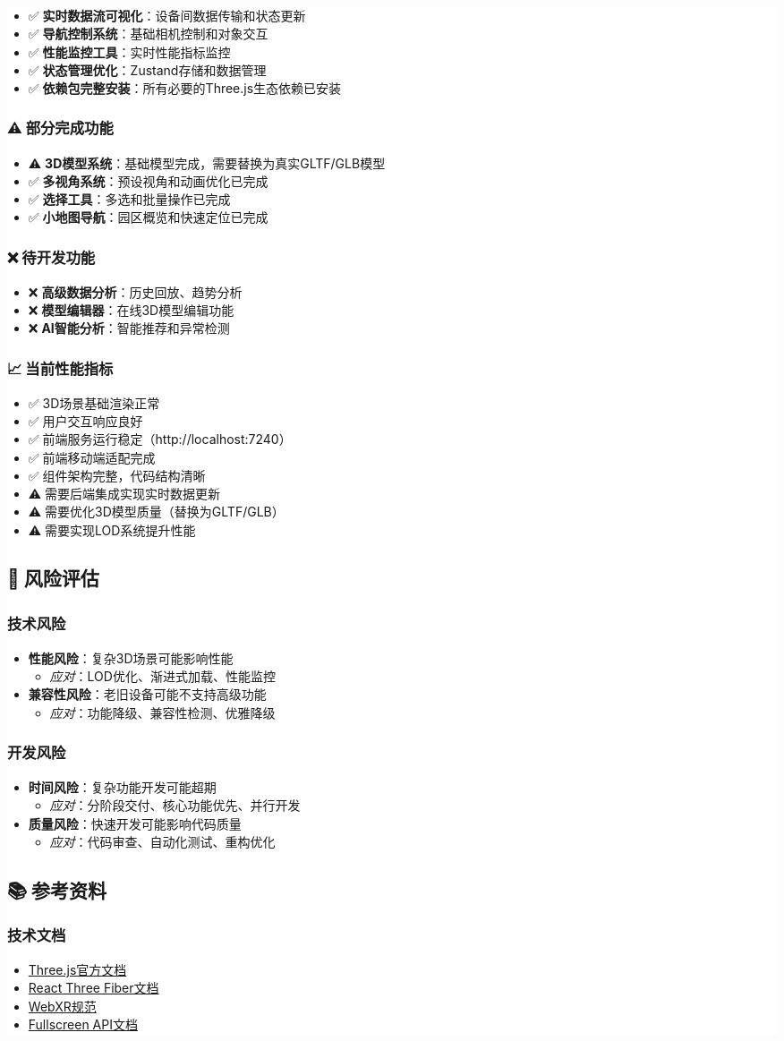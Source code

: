 - ✅ **实时数据流可视化**：设备间数据传输和状态更新
- ✅ **导航控制系统**：基础相机控制和对象交互
- ✅ **性能监控工具**：实时性能指标监控
- ✅ **状态管理优化**：Zustand存储和数据管理
- ✅ **依赖包完整安装**：所有必要的Three.js生态依赖已安装

### ⚠️ 部分完成功能

- ⚠️ **3D模型系统**：基础模型完成，需要替换为真实GLTF/GLB模型
- ✅ **多视角系统**：预设视角和动画优化已完成
- ✅ **选择工具**：多选和批量操作已完成
- ✅ **小地图导航**：园区概览和快速定位已完成

### ❌ 待开发功能

- ❌ **高级数据分析**：历史回放、趋势分析
- ❌ **模型编辑器**：在线3D模型编辑功能
- ❌ **AI智能分析**：智能推荐和异常检测

### 📈 当前性能指标

- ✅ 3D场景基础渲染正常
- ✅ 用户交互响应良好
- ✅ 前端服务运行稳定（http://localhost:7240）
- ✅ 前端移动端适配完成
- ✅ 组件架构完整，代码结构清晰
- ⚠️ 需要后端集成实现实时数据更新
- ⚠️ 需要优化3D模型质量（替换为GLTF/GLB）
- ⚠️ 需要实现LOD系统提升性能

## 🚨 风险评估

### 技术风险

- **性能风险**：复杂3D场景可能影响性能
  - _应对_：LOD优化、渐进式加载、性能监控
- **兼容性风险**：老旧设备可能不支持高级功能
  - _应对_：功能降级、兼容性检测、优雅降级

### 开发风险

- **时间风险**：复杂功能开发可能超期
  - _应对_：分阶段交付、核心功能优先、并行开发
- **质量风险**：快速开发可能影响代码质量
  - _应对_：代码审查、自动化测试、重构优化

## 📚 参考资料

### 技术文档

- [Three.js官方文档](https://threejs.org/docs/)
- [React Three Fiber文档](https://docs.pmnd.rs/react-three-fiber)
- [WebXR规范](https://www.w3.org/TR/webxr/)
- [Fullscreen API文档](https://developer.mozilla.org/en-US/docs/Web/API/Fullscreen_API)
